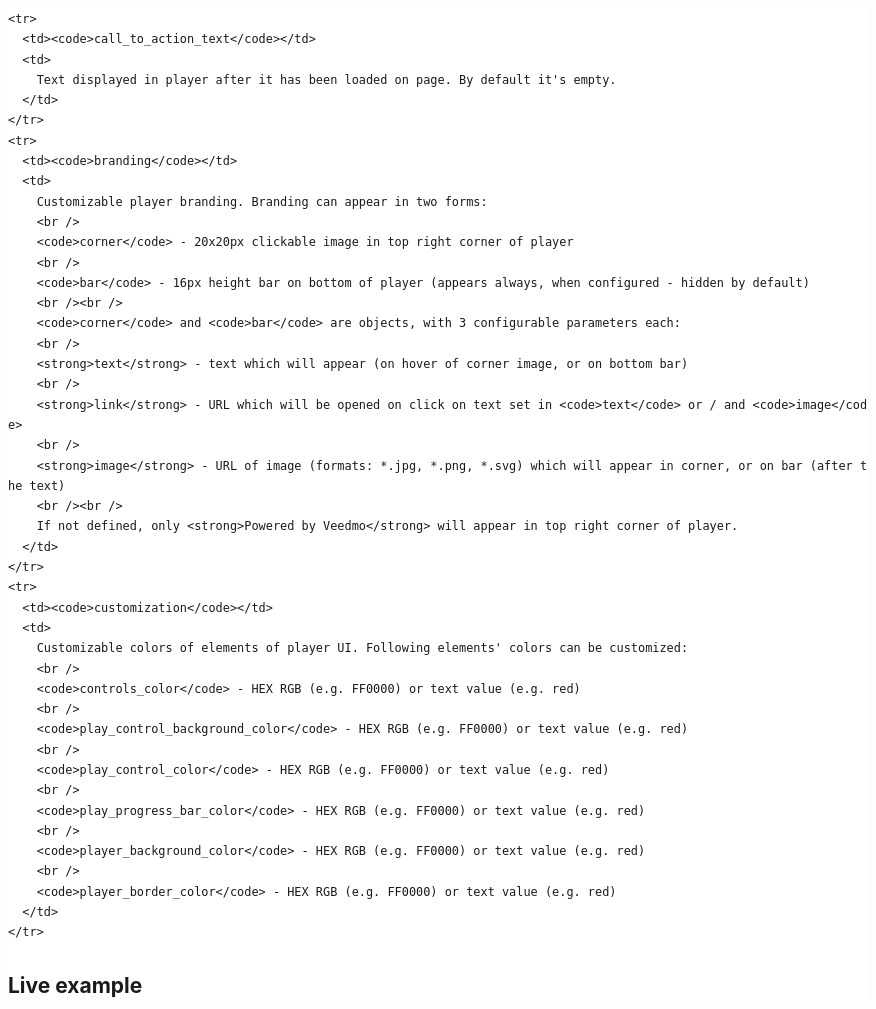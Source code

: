     <tr>
      <td><code>call_to_action_text</code></td>
      <td>
        Text displayed in player after it has been loaded on page. By default it's empty.
      </td>
    </tr>
    <tr>
      <td><code>branding</code></td>
      <td>
        Customizable player branding. Branding can appear in two forms:
        <br />
        <code>corner</code> - 20x20px clickable image in top right corner of player
        <br />
        <code>bar</code> - 16px height bar on bottom of player (appears always, when configured - hidden by default)
        <br /><br />
        <code>corner</code> and <code>bar</code> are objects, with 3 configurable parameters each:
        <br />
        <strong>text</strong> - text which will appear (on hover of corner image, or on bottom bar)
        <br />
        <strong>link</strong> - URL which will be opened on click on text set in <code>text</code> or / and <code>image</code>
        <br />
        <strong>image</strong> - URL of image (formats: *.jpg, *.png, *.svg) which will appear in corner, or on bar (after the text)
        <br /><br />
        If not defined, only <strong>Powered by Veedmo</strong> will appear in top right corner of player.
      </td>
    </tr>
    <tr>
      <td><code>customization</code></td>
      <td>
        Customizable colors of elements of player UI. Following elements' colors can be customized:
        <br />
        <code>controls_color</code> - HEX RGB (e.g. FF0000) or text value (e.g. red)
        <br />
        <code>play_control_background_color</code> - HEX RGB (e.g. FF0000) or text value (e.g. red)
        <br />
        <code>play_control_color</code> - HEX RGB (e.g. FF0000) or text value (e.g. red)
        <br />
        <code>play_progress_bar_color</code> - HEX RGB (e.g. FF0000) or text value (e.g. red)
        <br />
        <code>player_background_color</code> - HEX RGB (e.g. FF0000) or text value (e.g. red)
        <br />
        <code>player_border_color</code> - HEX RGB (e.g. FF0000) or text value (e.g. red)
      </td>
    </tr>
  </tbody>
</table>

## Live example
